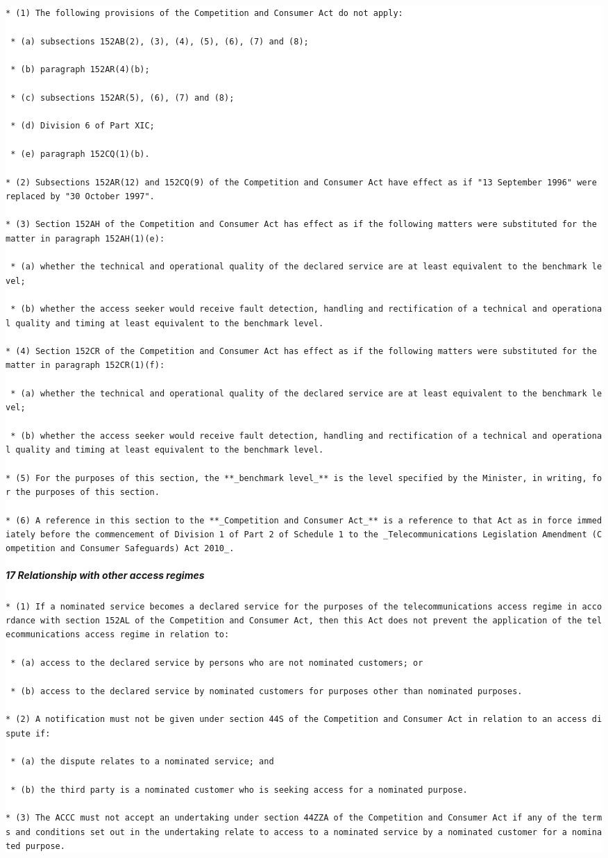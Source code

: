     * (1) The following provisions of the Competition and Consumer Act do not apply:

     * (a) subsections 152AB(2), (3), (4), (5), (6), (7) and (8);

     * (b) paragraph 152AR(4)(b);

     * (c) subsections 152AR(5), (6), (7) and (8);

     * (d) Division 6 of Part XIC;

     * (e) paragraph 152CQ(1)(b).

    * (2) Subsections 152AR(12) and 152CQ(9) of the Competition and Consumer Act have effect as if "13 September 1996" were replaced by "30 October 1997".

    * (3) Section 152AH of the Competition and Consumer Act has effect as if the following matters were substituted for the matter in paragraph 152AH(1)(e):

     * (a) whether the technical and operational quality of the declared service are at least equivalent to the benchmark level;

     * (b) whether the access seeker would receive fault detection, handling and rectification of a technical and operational quality and timing at least equivalent to the benchmark level.

    * (4) Section 152CR of the Competition and Consumer Act has effect as if the following matters were substituted for the matter in paragraph 152CR(1)(f):

     * (a) whether the technical and operational quality of the declared service are at least equivalent to the benchmark level;

     * (b) whether the access seeker would receive fault detection, handling and rectification of a technical and operational quality and timing at least equivalent to the benchmark level.

    * (5) For the purposes of this section, the **_benchmark level_** is the level specified by the Minister, in writing, for the purposes of this section.

    * (6) A reference in this section to the **_Competition and Consumer Act_** is a reference to that Act as in force immediately before the commencement of Division 1 of Part 2 of Schedule 1 to the _Telecommunications Legislation Amendment (Competition and Consumer Safeguards) Act 2010_.

##### 17  Relationship with other access regimes

    * (1) If a nominated service becomes a declared service for the purposes of the telecommunications access regime in accordance with section 152AL of the Competition and Consumer Act, then this Act does not prevent the application of the telecommunications access regime in relation to:

     * (a) access to the declared service by persons who are not nominated customers; or

     * (b) access to the declared service by nominated customers for purposes other than nominated purposes.

    * (2) A notification must not be given under section 44S of the Competition and Consumer Act in relation to an access dispute if:

     * (a) the dispute relates to a nominated service; and

     * (b) the third party is a nominated customer who is seeking access for a nominated purpose.

    * (3) The ACCC must not accept an undertaking under section 44ZZA of the Competition and Consumer Act if any of the terms and conditions set out in the undertaking relate to access to a nominated service by a nominated customer for a nominated purpose.
